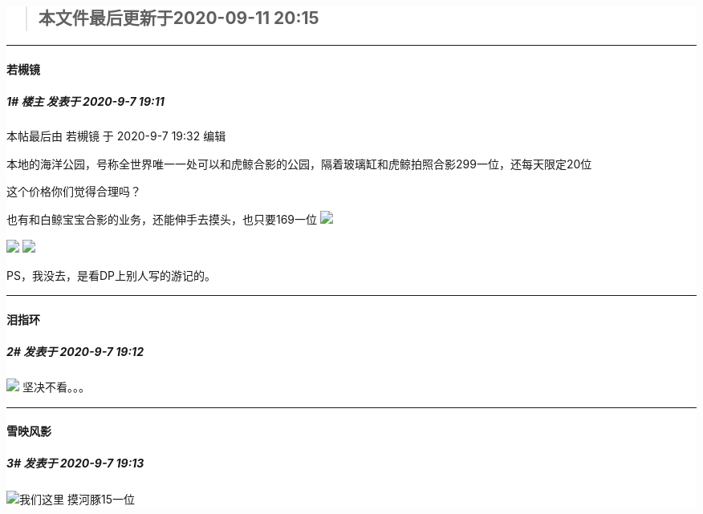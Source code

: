 > ## **本文件最后更新于2020-09-11 20:15** 



*****

####  若槻镜  
##### 1#       楼主       发表于 2020-9-7 19:11



 本帖最后由 若槻镜 于 2020-9-7 19:32 编辑 

本地的海洋公园，号称全世界唯一一处可以和虎鲸合影的公园，隔着玻璃缸和虎鲸拍照合影299一位，还每天限定20位

这个价格你们觉得合理吗？

也有和白鲸宝宝合影的业务，还能伸手去摸头，也只要169一位
<img src="https://s1.ax1x.com/2020/09/07/wuLWzq.png" referrerpolicy="no-referrer">

<img src="https://s1.ax1x.com/2020/09/07/wux3UU.jpg" referrerpolicy="no-referrer">
<img src="https://s1.ax1x.com/2020/09/07/wux1ET.jpg" referrerpolicy="no-referrer">





PS，我没去，是看DP上别人写的游记的。









*****

####  泪指环  
##### 2#       发表于 2020-9-7 19:12



<img src="https://static.saraba1st.com/image/smiley/face2017/002.png" referrerpolicy="no-referrer"> 坚决不看。。。







*****

####  雪映风影  
##### 3#       发表于 2020-9-7 19:13



<img src="https://static.saraba1st.com/image/smiley/face2017/067.png" referrerpolicy="no-referrer">我们这里 摸河豚15一位 





